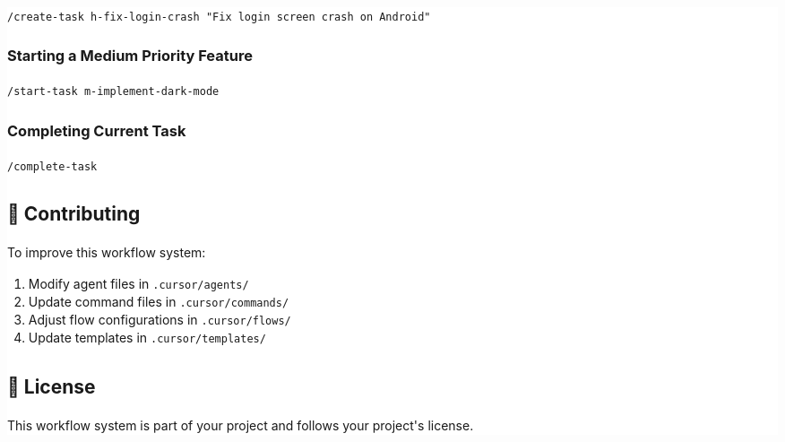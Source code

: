 ```
/create-task h-fix-login-crash "Fix login screen crash on Android"
```

### Starting a Medium Priority Feature

```
/start-task m-implement-dark-mode
```

### Completing Current Task

```
/complete-task
```

## 🤝 Contributing

To improve this workflow system:

1. Modify agent files in `.cursor/agents/`
2. Update command files in `.cursor/commands/`
3. Adjust flow configurations in `.cursor/flows/`
4. Update templates in `.cursor/templates/`

## 📄 License

This workflow system is part of your project and follows your project's license.
